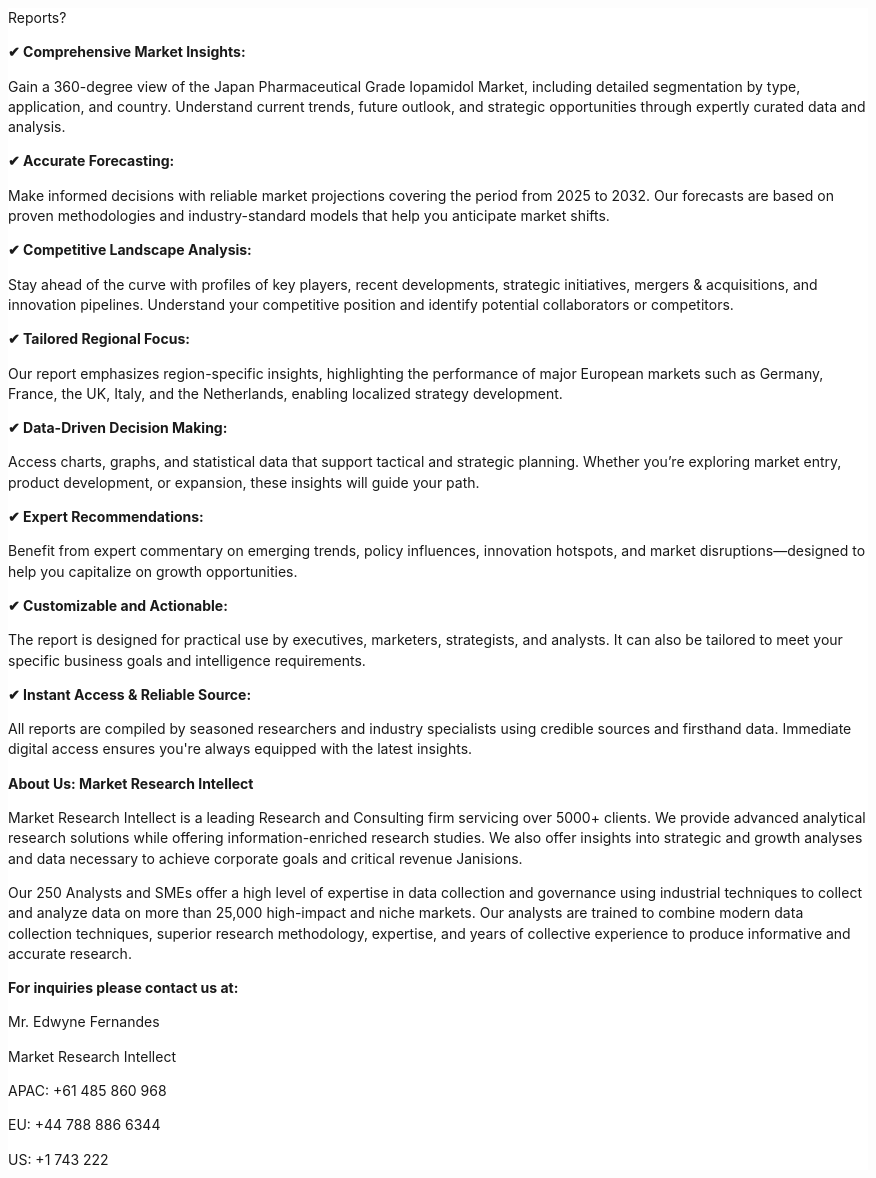 Reports?</h2><p><strong>✔ Comprehensive Market Insights:</strong></p><p>Gain a 360-degree view of the Japan Pharmaceutical Grade Iopamidol Market, including detailed segmentation by type, application, and country. Understand current trends, future outlook, and strategic opportunities through expertly curated data and analysis.</p><p><strong>✔ Accurate Forecasting:</strong></p><p>Make informed decisions with reliable market projections covering the period from 2025 to 2032. Our forecasts are based on proven methodologies and industry-standard models that help you anticipate market shifts.</p><p><strong>✔ Competitive Landscape Analysis:</strong></p><p>Stay ahead of the curve with profiles of key players, recent developments, strategic initiatives, mergers &amp; acquisitions, and innovation pipelines. Understand your competitive position and identify potential collaborators or competitors.</p><p><strong>✔ Tailored Regional Focus:</strong></p><p>Our report emphasizes region-specific insights, highlighting the performance of major European markets such as Germany, France, the UK, Italy, and the Netherlands, enabling localized strategy development.</p><p><strong>✔ Data-Driven Decision Making:</strong></p><p>Access charts, graphs, and statistical data that support tactical and strategic planning. Whether you&rsquo;re exploring market entry, product development, or expansion, these insights will guide your path.</p><p><strong>✔ Expert Recommendations:</strong></p><p>Benefit from expert commentary on emerging trends, policy influences, innovation hotspots, and market disruptions&mdash;designed to help you capitalize on growth opportunities.</p><p><strong>✔ Customizable and Actionable:</strong></p><p>The report is designed for practical use by executives, marketers, strategists, and analysts. It can also be tailored to meet your specific business goals and intelligence requirements.</p><p><strong>✔ Instant Access &amp; Reliable Source:</strong></p><p>All reports are compiled by seasoned researchers and industry specialists using credible sources and firsthand data. Immediate digital access ensures you're always equipped with the latest insights.</p><p><strong><span class="font-[700]">About Us: Market Research Intellect</span></strong></p><p><span class="">Market Research Intellect is a leading Research and Consulting firm servicing over 5000+ clients. We provide advanced analytical research solutions while offering information-enriched research studies.&nbsp;</span>We also offer insights into strategic and growth analyses and data necessary to achieve corporate goals and critical revenue Janisions.</p><p><span class="">Our 250 Analysts and SMEs offer a high level of expertise in data collection and governance using industrial techniques to collect and analyze data on more than 25,000 high-impact and niche markets. Our analysts are trained to combine modern data collection techniques, superior research methodology, expertise, and years of collective experience to produce informative and accurate research.</span></p><p><strong>For inquiries please contact us at:</strong></p><p>Mr. Edwyne Fernandes</p><p>Market Research Intellect</p><p>APAC: +61 485 860 968</p><p>EU: +44 788 886 6344</p><p>US: +1 743 222
